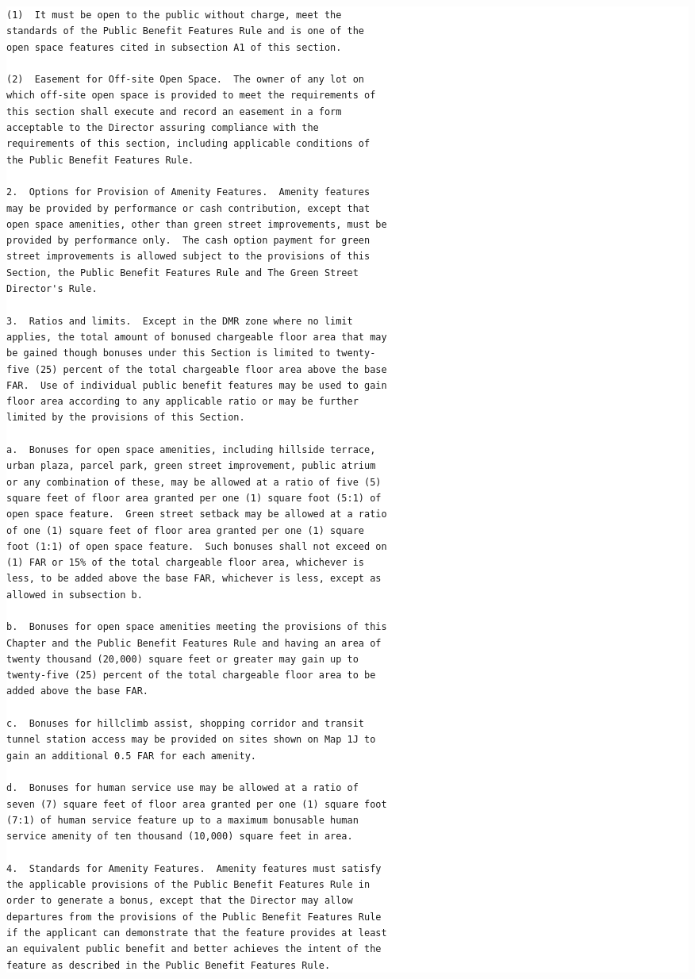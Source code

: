     (1)  It must be open to the public without charge, meet the  
    standards of the Public Benefit Features Rule and is one of the  
    open space features cited in subsection A1 of this section.  
  
    (2)  Easement for Off-site Open Space.  The owner of any lot on  
    which off-site open space is provided to meet the requirements of  
    this section shall execute and record an easement in a form  
    acceptable to the Director assuring compliance with the  
    requirements of this section, including applicable conditions of  
    the Public Benefit Features Rule.  
  
    2.  Options for Provision of Amenity Features.  Amenity features  
    may be provided by performance or cash contribution, except that  
    open space amenities, other than green street improvements, must be  
    provided by performance only.  The cash option payment for green  
    street improvements is allowed subject to the provisions of this  
    Section, the Public Benefit Features Rule and The Green Street  
    Director's Rule.  
  
    3.  Ratios and limits.  Except in the DMR zone where no limit  
    applies, the total amount of bonused chargeable floor area that may  
    be gained though bonuses under this Section is limited to twenty-  
    five (25) percent of the total chargeable floor area above the base  
    FAR.  Use of individual public benefit features may be used to gain  
    floor area according to any applicable ratio or may be further  
    limited by the provisions of this Section.  
  
    a.  Bonuses for open space amenities, including hillside terrace,  
    urban plaza, parcel park, green street improvement, public atrium  
    or any combination of these, may be allowed at a ratio of five (5)  
    square feet of floor area granted per one (1) square foot (5:1) of  
    open space feature.  Green street setback may be allowed at a ratio  
    of one (1) square feet of floor area granted per one (1) square  
    foot (1:1) of open space feature.  Such bonuses shall not exceed on  
    (1) FAR or 15% of the total chargeable floor area, whichever is  
    less, to be added above the base FAR, whichever is less, except as  
    allowed in subsection b.  
  
    b.  Bonuses for open space amenities meeting the provisions of this  
    Chapter and the Public Benefit Features Rule and having an area of  
    twenty thousand (20,000) square feet or greater may gain up to  
    twenty-five (25) percent of the total chargeable floor area to be  
    added above the base FAR.  
  
    c.  Bonuses for hillclimb assist, shopping corridor and transit  
    tunnel station access may be provided on sites shown on Map 1J to  
    gain an additional 0.5 FAR for each amenity.  
  
    d.  Bonuses for human service use may be allowed at a ratio of  
    seven (7) square feet of floor area granted per one (1) square foot  
    (7:1) of human service feature up to a maximum bonusable human  
    service amenity of ten thousand (10,000) square feet in area.  
  
    4.  Standards for Amenity Features.  Amenity features must satisfy  
    the applicable provisions of the Public Benefit Features Rule in  
    order to generate a bonus, except that the Director may allow  
    departures from the provisions of the Public Benefit Features Rule  
    if the applicant can demonstrate that the feature provides at least  
    an equivalent public benefit and better achieves the intent of the  
    feature as described in the Public Benefit Features Rule.  
  